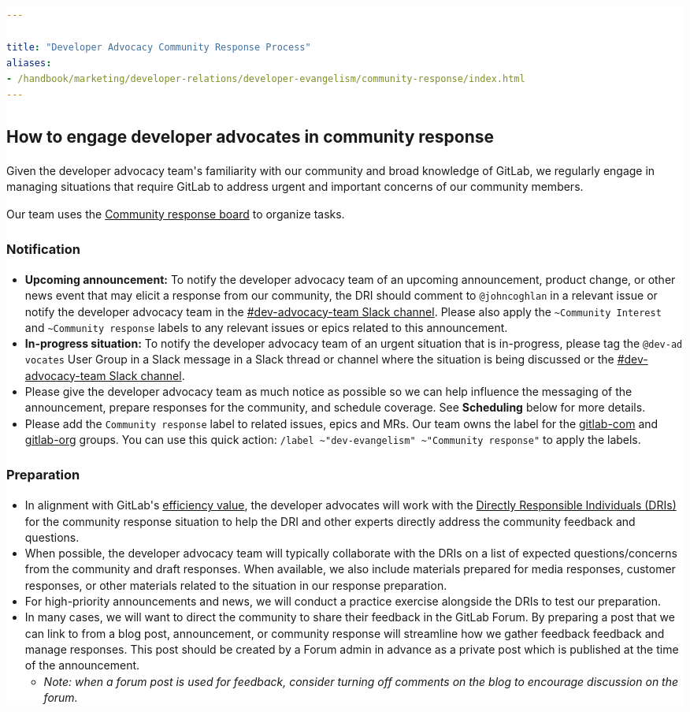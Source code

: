 ```yaml
---

title: "Developer Advocacy Community Response Process"
aliases:
- /handbook/marketing/developer-relations/developer-evangelism/community-response/index.html
---
```








## How to engage developer advocates in community response

Given the developer advocacy team's familiarity with our community and broad knowledge of GitLab, we regularly engage in managing situations that require GitLab to address urgent and important concerns of our community members.

Our team uses the [Community response board](https://gitlab.com/groups/gitlab-com/-/boards/2727876?&label_name[]=Community%20response) to organize tasks.

### Notification

* **Upcoming announcement:** To notify the developer advocacy team of an upcoming announcement, product change, or other news event that may elicit a response from our community, the DRI should comment to `@johncoghlan` in a relevant issue or notify the developer advocacy team in the [#dev-advocacy-team Slack channel](https://gitlab.slack.com/archives/CMELFQS4B). Please also apply the `~Community Interest` and `~Community response` labels to any relevant issues or epics related to this announcement.
* **In-progress situation:** To notify the developer advocacy team of an urgent situation that is in-progress, please tag the `@dev-advocates` User Group in a Slack message in a Slack thread or channel where the situation is being discussed or the [#dev-advocacy-team Slack channel](https://gitlab.slack.com/archives/CMELFQS4B).
* Please give the developer advocacy team as much notice as possible so we can help influence the messaging of the announcement, prepare responses for the community, and schedule coverage. See **Scheduling** below for more details.
* Please add the `Community response` label to related issues, epics and MRs. Our team owns the label for the [gitlab-com](https://gitlab.com/groups/gitlab-com/-/labels?search=community+response) and [gitlab-org](https://gitlab.com/groups/gitlab-org/-/labels?search=community+response) groups. You can use this quick action: `/label ~"dev-evangelism" ~"Community response"` to apply the labels.

### Preparation

* In alignment with GitLab's [efficiency value](/handbook/values/#efficiency), the developer advocates will work with the [Directly Responsible Individuals (DRIs)](/handbook/people-group/directly-responsible-individuals/) for the community response situation to help the DRI and other experts directly address the community feedback and questions.
* When possible, the developer advocacy team will typically collaborate with the DRIs on a list of expected questions/concerns from the community and draft responses. When available, we also include materials prepared for media responses, customer responses, or other materials related to the situation in our response preparation.
* For high-priority announcements and news, we will conduct a practice exercise alongside the DRIs to test our preparation.
* In many cases, we will want to direct the community to share their feedback in the GitLab Forum. By preparing a post that we can link to from a blog post, announcement, or community response will streamline how we gather feedback feedback and manage responses. This post should be created by a Forum admin in advance as a private post which is published at the time of the announcement.
  * _Note: when a forum post is used for feedback, consider turning off comments on the blog to encourage discussion on the forum._
